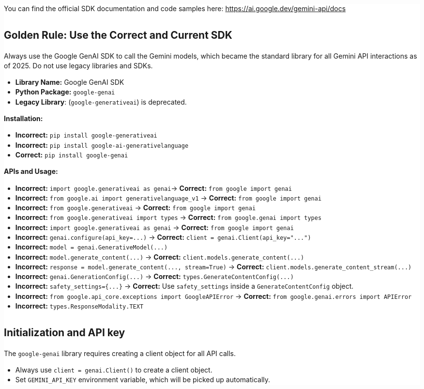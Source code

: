 You can find the official SDK documentation and code samples here:
https://ai.google.dev/gemini-api/docs

## Golden Rule: Use the Correct and Current SDK

Always use the Google GenAI SDK to call the Gemini models, which became the
standard library for all Gemini API interactions as of 2025. Do not use legacy
libraries and SDKs.

-   **Library Name:** Google GenAI SDK
-   **Python Package:** `google-genai`
-   **Legacy Library**: (`google-generativeai`) is deprecated.

**Installation:**

-   **Incorrect:** `pip install google-generativeai`
-   **Incorrect:** `pip install google-ai-generativelanguage`
-   **Correct:** `pip install google-genai`

**APIs and Usage:**

-   **Incorrect:** `import google.generativeai as genai`-> **Correct:** `from
    google import genai`
-   **Incorrect:** `from google.ai import generativelanguage_v1`  ->
    **Correct:** `from google import genai`
-   **Incorrect:** `from google.generativeai` -> **Correct:** `from google
    import genai`
-   **Incorrect:** `from google.generativeai import types` -> **Correct:** `from
    google.genai import types`
-   **Incorrect:** `import google.generativeai as genai` -> **Correct:** `from
    google import genai`
-   **Incorrect:** `genai.configure(api_key=...)` -> **Correct:** `client =
    genai.Client(api_key="...")`
-   **Incorrect:** `model = genai.GenerativeModel(...)`
-   **Incorrect:** `model.generate_content(...)` -> **Correct:**
    `client.models.generate_content(...)`
-   **Incorrect:** `response = model.generate_content(..., stream=True)` ->
    **Correct:** `client.models.generate_content_stream(...)`
-   **Incorrect:** `genai.GenerationConfig(...)` -> **Correct:**
    `types.GenerateContentConfig(...)`
-   **Incorrect:** `safety_settings={...}` -> **Correct:** Use `safety_settings`
    inside a `GenerateContentConfig` object.
-   **Incorrect:** `from google.api_core.exceptions import GoogleAPIError` ->
    **Correct:** `from google.genai.errors import APIError`
-   **Incorrect:** `types.ResponseModality.TEXT`

## Initialization and API key

The `google-genai` library requires creating a client object for all API calls.

-   Always use `client = genai.Client()` to create a client object.
-   Set `GEMINI_API_KEY` environment variable, which will be picked up
    automatically.
